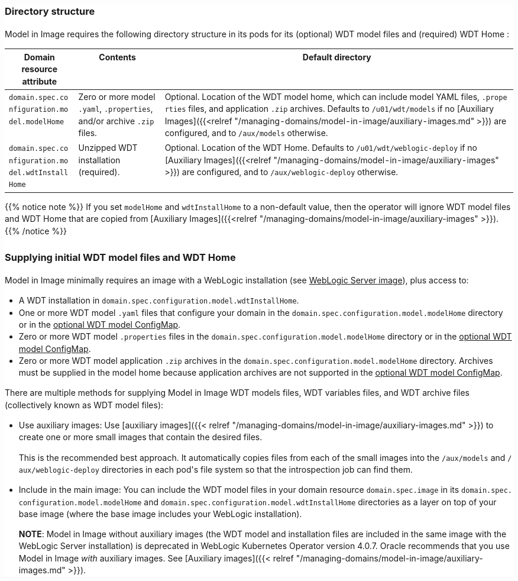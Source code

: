 ### Directory structure

Model in Image requires the following directory structure in its pods for
its (optional) WDT model files and (required) WDT Home :

| Domain resource attribute  | Contents                              | Default directory                                                                                                                                                                                                                                                                                                         |
| -------------------------- | ------------------------------------- |---------------------------------------------------------------------------------------------------------------------------------------------------------------------------------------------------------------------------------------------------------------------------------------------------------------------------|
| `domain.spec.configuration.model.modelHome` | Zero or more model `.yaml`, `.properties`, and/or archive `.zip` files. | Optional. Location of the WDT model home, which can include model YAML files, `.properties` files, and application `.zip` archives. Defaults to `/u01/wdt/models` if no [Auxiliary Images]({{<relref "/managing-domains/model-in-image/auxiliary-images.md" >}}) are configured, and to `/aux/models` otherwise. |
| `domain.spec.configuration.model.wdtInstallHome` | Unzipped WDT installation (required).  | Optional. Location of the WDT Home. Defaults to `/u01/wdt/weblogic-deploy` if no [Auxiliary Images]({{<relref "/managing-domains/model-in-image/auxiliary-images" >}}) are configured, and to `/aux/weblogic-deploy` otherwise.                                                                          |

{{% notice note %}}
If you set `modelHome` and `wdtInstallHome` to a non-default value,
then the operator will ignore WDT model files and WDT Home
that are copied from [Auxiliary Images]({{<relref "/managing-domains/model-in-image/auxiliary-images" >}}).
{{% /notice %}}

### Supplying initial WDT model files and WDT Home

Model in Image minimally requires an image with a WebLogic installation
(see [WebLogic Server image](#weblogic-server-image)), plus access
to:
* A WDT installation in `domain.spec.configuration.model.wdtInstallHome`.
* One or more WDT model `.yaml` files that configure your domain in
  the `domain.spec.configuration.model.modelHome` directory
  or in the [optional WDT model ConfigMap](#optional-wdt-model-configmap).
* Zero or more WDT model `.properties` files in the
  `domain.spec.configuration.model.modelHome` directory
  or in the [optional WDT model ConfigMap](#optional-wdt-model-configmap).
* Zero or more WDT model application `.zip` archives
  in the `domain.spec.configuration.model.modelHome` directory. Archives
  must be supplied in the model home because application archives
  are not supported in the [optional WDT model ConfigMap](#optional-wdt-model-configmap).

There are multiple methods for supplying Model in Image WDT models files, WDT variables files, and WDT archive files (collectively known as WDT model files):

  - Use auxiliary images:
    Use [auxiliary images]({{< relref "/managing-domains/model-in-image/auxiliary-images.md" >}})
    to create one or more small images that contain the desired files.

    This is the recommended best approach. It automatically copies files
    from each of the small images into the `/aux/models` and `/aux/weblogic-deploy` directories
    in each pod's file system so that the introspection job can find them.

  - Include in the main image:
    You can include the WDT model files in your domain resource `domain.spec.image`
    in its `domain.spec.configuration.model.modelHome`
    and `domain.spec.configuration.model.wdtInstallHome` directories as
    a layer on top of your base image
    (where the base image includes your WebLogic installation).

    **NOTE**: Model in Image without auxiliary images (the WDT model and installation files are included in the same image with the WebLogic Server installation) is deprecated in WebLogic Kubernetes Operator version 4.0.7. Oracle recommends that you use Model in Image _with_ auxiliary images. See [Auxiliary images]({{< relref "/managing-domains/model-in-image/auxiliary-images.md" >}}).
